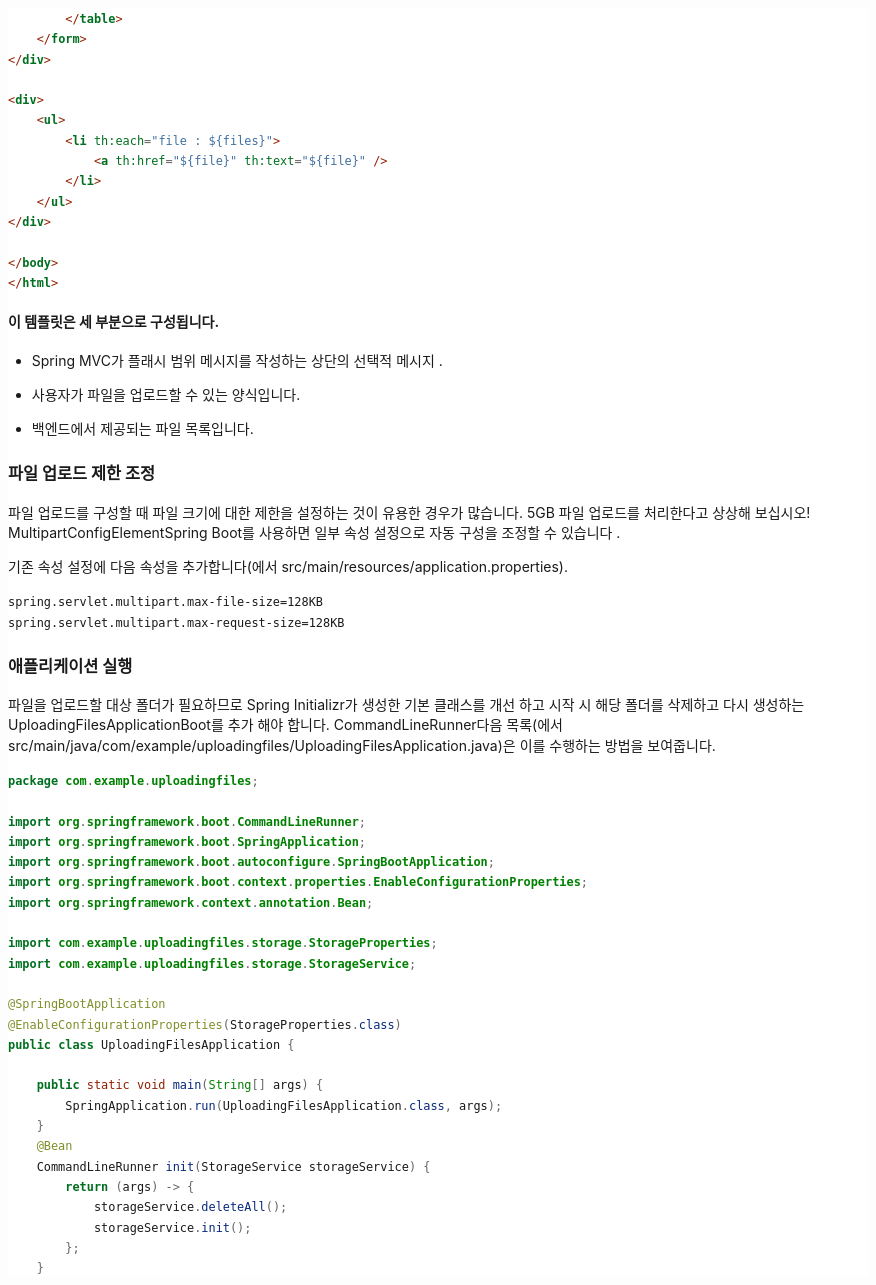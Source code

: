 ```html
        </table>
    </form>
</div>

<div>
    <ul>
        <li th:each="file : ${files}">
            <a th:href="${file}" th:text="${file}" />
        </li>
    </ul>
</div>

</body>
</html>
```

#### 이 템플릿은 세 부분으로 구성됩니다.

* Spring MVC가 플래시 범위 메시지를 작성하는 상단의 선택적 메시지 .

* 사용자가 파일을 업로드할 수 있는 양식입니다.

* 백엔드에서 제공되는 파일 목록입니다.

### 파일 업로드 제한 조정
파일 업로드를 구성할 때 파일 크기에 대한 제한을 설정하는 것이 유용한 경우가 많습니다. 5GB 파일 업로드를 처리한다고 상상해 보십시오! MultipartConfigElementSpring Boot를 사용하면 일부 속성 설정으로 자동 구성을 조정할 수 있습니다 .

기존 속성 설정에 다음 속성을 추가합니다(에서 src/main/resources/application.properties).

```properties
spring.servlet.multipart.max-file-size=128KB
spring.servlet.multipart.max-request-size=128KB
```

### 애플리케이션 실행
파일을 업로드할 대상 폴더가 필요하므로 Spring Initializr가 생성한 기본 클래스를 개선 하고 시작 시 해당 폴더를 삭제하고 다시 생성하는 UploadingFilesApplicationBoot를 추가 해야 합니다. CommandLineRunner다음 목록(에서 src/main/java/com/example/uploadingfiles/UploadingFilesApplication.java)은 이를 수행하는 방법을 보여줍니다.

```java
package com.example.uploadingfiles;

import org.springframework.boot.CommandLineRunner;
import org.springframework.boot.SpringApplication;
import org.springframework.boot.autoconfigure.SpringBootApplication;
import org.springframework.boot.context.properties.EnableConfigurationProperties;
import org.springframework.context.annotation.Bean;

import com.example.uploadingfiles.storage.StorageProperties;
import com.example.uploadingfiles.storage.StorageService;

@SpringBootApplication
@EnableConfigurationProperties(StorageProperties.class)
public class UploadingFilesApplication {

	public static void main(String[] args) {
		SpringApplication.run(UploadingFilesApplication.class, args);
	}
	@Bean
	CommandLineRunner init(StorageService storageService) {
		return (args) -> {
			storageService.deleteAll();
			storageService.init();
		};
	}
```